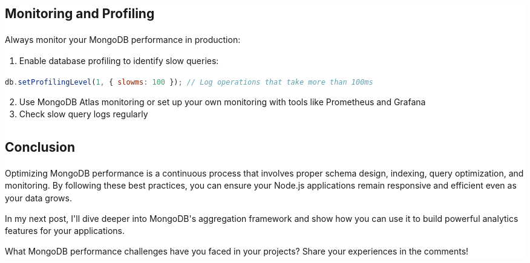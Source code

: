 ## Monitoring and Profiling

Always monitor your MongoDB performance in production:

1. Enable database profiling to identify slow queries:

```javascript
db.setProfilingLevel(1, { slowms: 100 }); // Log operations that take more than 100ms
```

2. Use MongoDB Atlas monitoring or set up your own monitoring with tools like Prometheus and Grafana
3. Check slow query logs regularly

## Conclusion

Optimizing MongoDB performance is a continuous process that involves proper schema design, indexing, query optimization, and monitoring. By following these best practices, you can ensure your Node.js applications remain responsive and efficient even as your data grows.

In my next post, I'll dive deeper into MongoDB's aggregation framework and show how you can use it to build powerful analytics features for your applications.

What MongoDB performance challenges have you faced in your projects? Share your experiences in the comments!